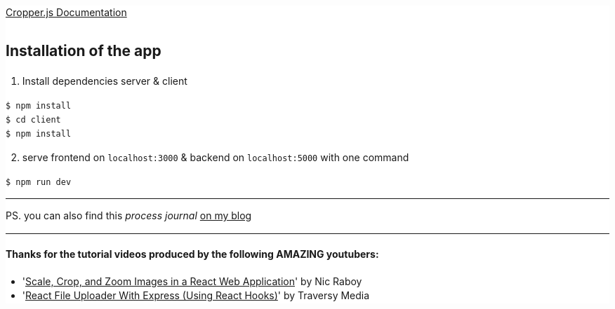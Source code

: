 [Cropper.js Documentation](https://github.com/fengyuanchen/cropperjs)

## Installation of the app

1. Install dependencies server & client

```bash
$ npm install
$ cd client
$ npm install
```

2. serve frontend on `localhost:3000` & backend on `localhost:5000` with one command

```bash
$ npm run dev
```

---

PS. you can also find this _process journal_ [on my blog](https://donlee.online/blog/posts/56/react-image-upload-and-crop)

---

#### Thanks for the tutorial videos produced by the following AMAZING youtubers:

- '[Scale, Crop, and Zoom Images in a React Web Application](https://www.youtube.com/watch?v=hM9uKmy-BQQ&feature=emb_title)' by Nic Raboy
- '[React File Uploader With Express (Using React Hooks)](https://www.youtube.com/watch?v=b6Oe2puTdMQ&t=1299s)' by Traversy Media
